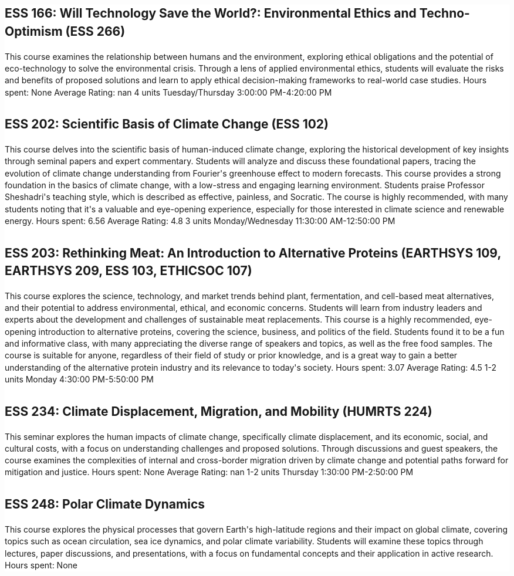 ## ESS 166: Will Technology Save the World?: Environmental Ethics and Techno-Optimism (ESS 266)
This course examines the relationship between humans and the environment, exploring ethical obligations and the potential of eco-technology to solve the environmental crisis. Through a lens of applied environmental ethics, students will evaluate the risks and benefits of proposed solutions and learn to apply ethical decision-making frameworks to real-world case studies.
Hours spent: None
Average Rating: nan
4 units
Tuesday/Thursday 3:00:00 PM-4:20:00 PM
## ESS 202: Scientific Basis of Climate Change (ESS 102)
This course delves into the scientific basis of human-induced climate change, exploring the historical development of key insights through seminal papers and expert commentary. Students will analyze and discuss these foundational papers, tracing the evolution of climate change understanding from Fourier's greenhouse effect to modern forecasts.
This course provides a strong foundation in the basics of climate change, with a low-stress and engaging learning environment. Students praise Professor Sheshadri's teaching style, which is described as effective, painless, and Socratic. The course is highly recommended, with many students noting that it's a valuable and eye-opening experience, especially for those interested in climate science and renewable energy.
Hours spent: 6.56
Average Rating: 4.8
3 units
Monday/Wednesday 11:30:00 AM-12:50:00 PM
## ESS 203: Rethinking Meat: An Introduction to Alternative Proteins (EARTHSYS 109, EARTHSYS 209, ESS 103, ETHICSOC 107)
This course explores the science, technology, and market trends behind plant, fermentation, and cell-based meat alternatives, and their potential to address environmental, ethical, and economic concerns. Students will learn from industry leaders and experts about the development and challenges of sustainable meat replacements.
This course is a highly recommended, eye-opening introduction to alternative proteins, covering the science, business, and politics of the field. Students found it to be a fun and informative class, with many appreciating the diverse range of speakers and topics, as well as the free food samples. The course is suitable for anyone, regardless of their field of study or prior knowledge, and is a great way to gain a better understanding of the alternative protein industry and its relevance to today's society.
Hours spent: 3.07
Average Rating: 4.5
1-2 units
Monday 4:30:00 PM-5:50:00 PM
## ESS 234: Climate Displacement, Migration, and Mobility (HUMRTS 224)
This seminar explores the human impacts of climate change, specifically climate displacement, and its economic, social, and cultural costs, with a focus on understanding challenges and proposed solutions. Through discussions and guest speakers, the course examines the complexities of internal and cross-border migration driven by climate change and potential paths forward for mitigation and justice.
Hours spent: None
Average Rating: nan
1-2 units
Thursday 1:30:00 PM-2:50:00 PM
## ESS 248: Polar Climate Dynamics
This course explores the physical processes that govern Earth's high-latitude regions and their impact on global climate, covering topics such as ocean circulation, sea ice dynamics, and polar climate variability. Students will examine these topics through lectures, paper discussions, and presentations, with a focus on fundamental concepts and their application in active research.
Hours spent: None
